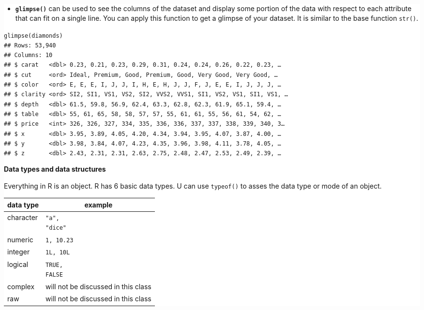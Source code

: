 

* **`glimpse()`** can be used to see the columns of the dataset and display some portion of the data with respect to each attribute that can fit on a single line. You can apply this function to get a glimpse of your dataset. It is similar to the base function `str()`. 


<pre><code class="r">glimpse(diamonds)
## Rows: 53,940
## Columns: 10
## $ carat   &lt;dbl&gt; 0.23, 0.21, 0.23, 0.29, 0.31, 0.24, 0.24, 0.26, 0.22, 0.23, …
## $ cut     &lt;ord&gt; Ideal, Premium, Good, Premium, Good, Very Good, Very Good, …
## $ color   &lt;ord&gt; E, E, E, I, J, J, I, H, E, H, J, J, F, J, E, E, I, J, J, J, …
## $ clarity &lt;ord&gt; SI2, SI1, VS1, VS2, SI2, VVS2, VVS1, SI1, VS2, VS1, SI1, VS1, …
## $ depth   &lt;dbl&gt; 61.5, 59.8, 56.9, 62.4, 63.3, 62.8, 62.3, 61.9, 65.1, 59.4, …
## $ table   &lt;dbl&gt; 55, 61, 65, 58, 58, 57, 57, 55, 61, 61, 55, 56, 61, 54, 62, …
## $ price   &lt;int&gt; 326, 326, 327, 334, 335, 336, 336, 337, 337, 338, 339, 340, 3…
## $ x       &lt;dbl&gt; 3.95, 3.89, 4.05, 4.20, 4.34, 3.94, 3.95, 4.07, 3.87, 4.00, …
## $ y       &lt;dbl&gt; 3.98, 3.84, 4.07, 4.23, 4.35, 3.96, 3.98, 4.11, 3.78, 4.05, …
## $ z       &lt;dbl&gt; 2.43, 2.31, 2.31, 2.63, 2.75, 2.48, 2.47, 2.53, 2.49, 2.39, …</code></pre>

**Data types and data structures**

Everything in R is an object. R has 6 basic data types. U can use `typeof()` to asses the data type or mode of an object.

| data type | example | 
| --- | --- |
| character | <pre style="margin:0px"><code class="r">"a", "dice"</code></pre> |
| numeric | <pre style="margin:0px"><code class="r">1, 10.23</code></pre> |
| integer | <pre style="margin:0px"><code class="r">1L, 10L</code></pre> |
| logical | <pre style="margin:0px"><code class="r">TRUE, FALSE</code></pre> |
| complex | will not be discussed in this class |
| raw | will not be discussed in this class |
